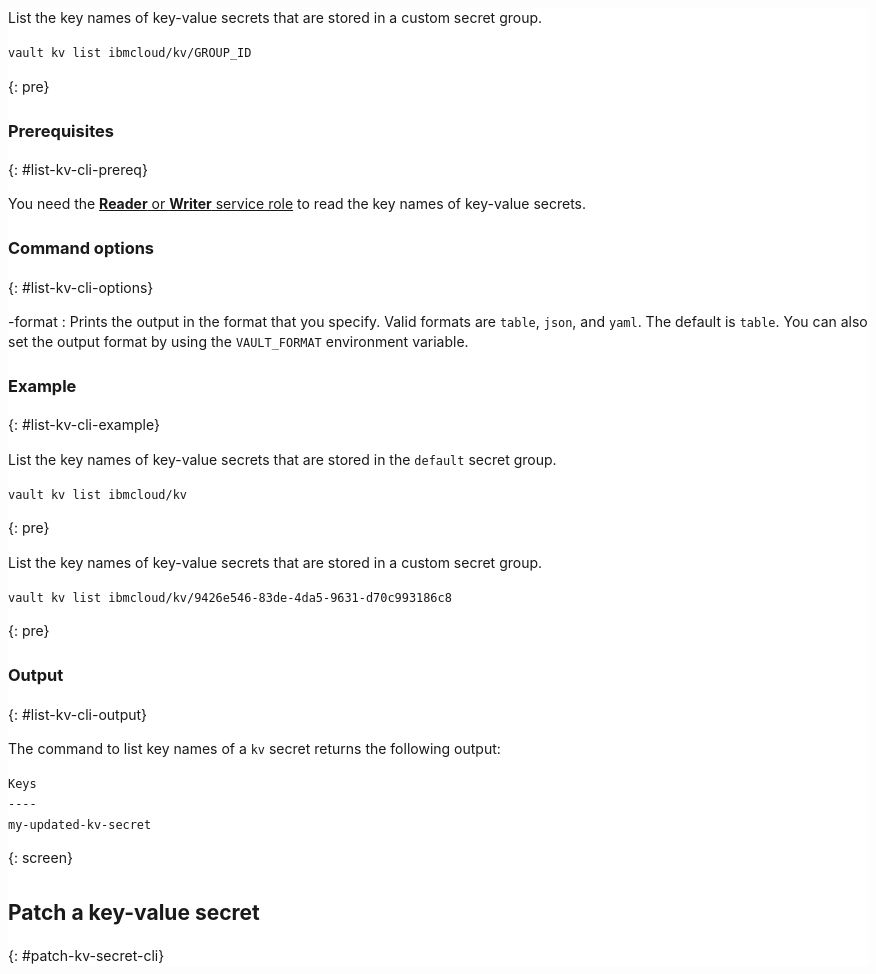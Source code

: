 List the key names of key-value secrets that are stored in a custom secret group. 

```sh
vault kv list ibmcloud/kv/GROUP_ID
```
{: pre}

### Prerequisites
{: #list-kv-cli-prereq}

You need the [**Reader** or **Writer** service role](/docs/secrets-manager?topic=secrets-manager-iam) to read the key names of key-value secrets.

### Command options
{: #list-kv-cli-options}

-format
:   Prints the output in the format that you specify. Valid formats are `table`, `json`, and `yaml`. The default is `table`. You can also set the output format by using the `VAULT_FORMAT` environment variable.

### Example
{: #list-kv-cli-example}

List the key names of key-value secrets that are stored in the `default` secret group.

```sh
vault kv list ibmcloud/kv
```
{: pre}

List the key names of key-value secrets that are stored in a custom secret group. 

```sh
vault kv list ibmcloud/kv/9426e546-83de-4da5-9631-d70c993186c8
```
{: pre}


### Output
{: #list-kv-cli-output}

The command to list key names of a `kv` secret returns the following output:

```plaintext
Keys
----
my-updated-kv-secret
```
{: screen}




## Patch a key-value secret
{: #patch-kv-secret-cli}

